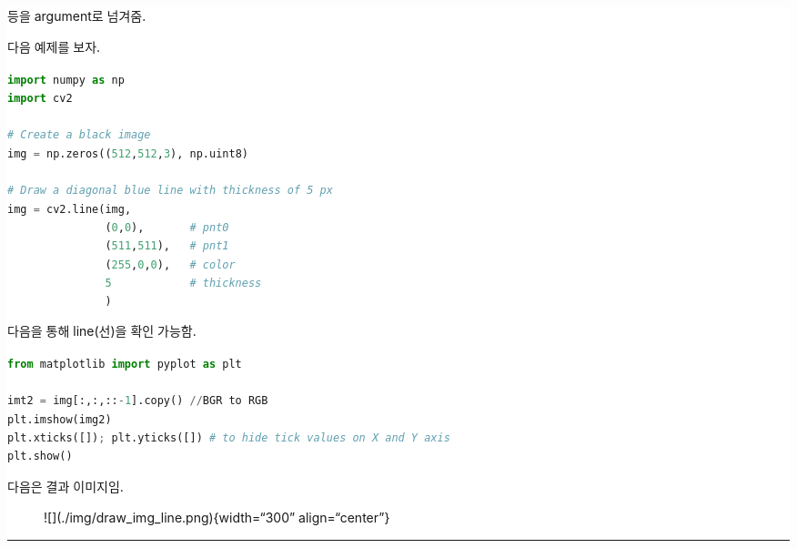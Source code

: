 등을 argument로 넘겨줌.

다음 예제를 보자.

```Python
import numpy as np
import cv2

# Create a black image
img = np.zeros((512,512,3), np.uint8)

# Draw a diagonal blue line with thickness of 5 px
img = cv2.line(img,
               (0,0),       # pnt0
               (511,511),   # pnt1
               (255,0,0),   # color
               5            # thickness
               )
```

다음을 통해 line(선)을 확인 가능함.

```Python
from matplotlib import pyplot as plt

imt2 = img[:,:,::-1].copy() //BGR to RGB
plt.imshow(img2)
plt.xticks([]); plt.yticks([]) # to hide tick values on X and Y axis
plt.show()
```

다음은 결과 이미지임.

<figure markdown>
![](./img/draw_img_line.png){width=“300” align=“center”}
</figure>

---